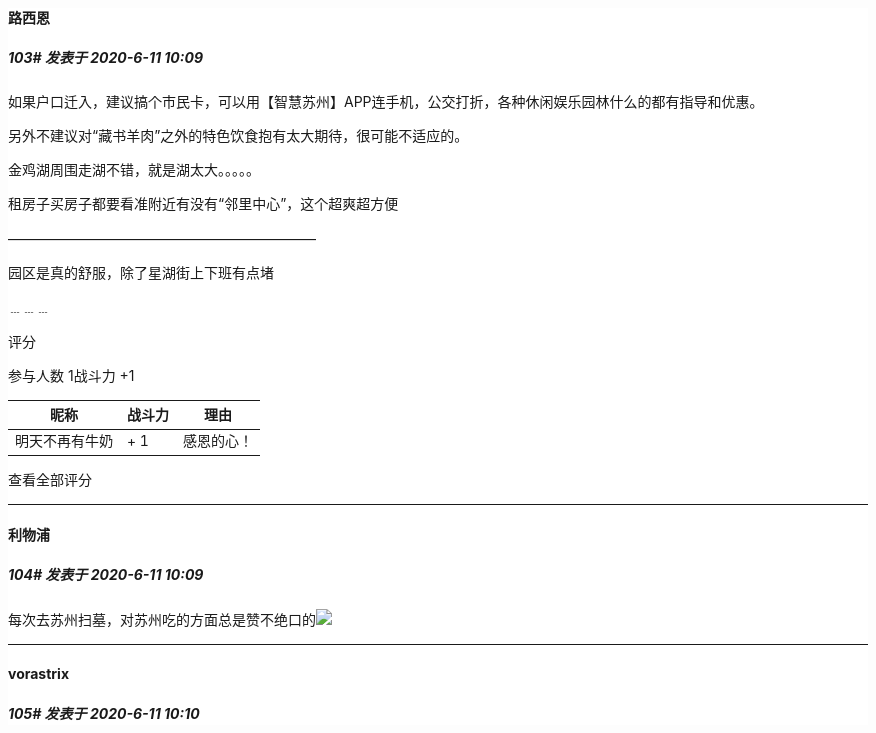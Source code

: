 ####  路西恩  
##### 103#       发表于 2020-6-11 10:09




如果户口迁入，建议搞个市民卡，可以用【智慧苏州】APP连手机，公交打折，各种休闲娱乐园林什么的都有指导和优惠。


另外不建议对“藏书羊肉”之外的特色饮食抱有太大期待，很可能不适应的。


金鸡湖周围走湖不错，就是湖太大。。。。。


租房子买房子都要看准附近有没有“邻里中心”，这个超爽超方便

——————————————————————

园区是真的舒服，除了星湖街上下班有点堵



﹍﹍﹍

评分





 参与人数 1战斗力 +1

|昵称|战斗力|理由|
|----|---|---|
| 明天不再有牛奶| + 1|感恩的心！|



查看全部评分






-----

####  利物浦  
##### 104#       发表于 2020-6-11 10:09




每次去苏州扫墓，对苏州吃的方面总是赞不绝口的<img src="https://static.saraba1st.com/image/smiley/face2017/033.png" referrerpolicy="no-referrer">







-----

####  vorastrix  
##### 105#       发表于 2020-6-11 10:10

